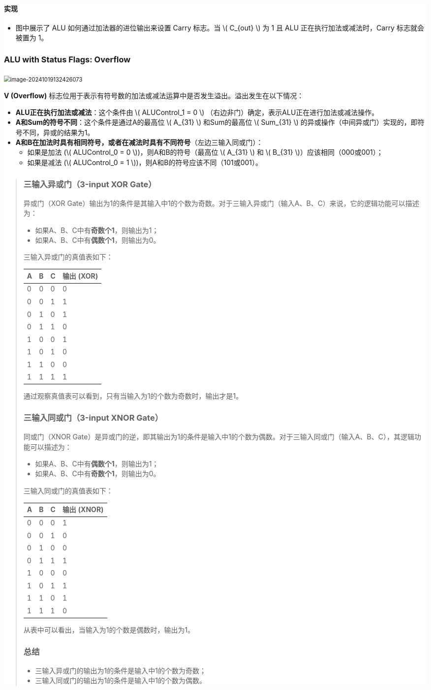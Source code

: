#### 实现

- 图中展示了 ALU 如何通过加法器的进位输出来设置 Carry 标志。当 \\( C_{out} \\) 为 1 且 ALU 正在执行加法或减法时，Carry 标志就会被置为 1。

### ALU with Status Flags: Overflow

<img src="{{ site.baseurl }}/docs/assets/image-20241019132426073.png" alt="image-20241019132426073" style="zoom:80%;" />

**V (Overflow)** 标志位用于表示有符号数的加法或减法运算中是否发生溢出。溢出发生在以下情况：

- **ALU正在执行加法或减法**：这个条件由 \\( ALUControl_1 = 0 \\) （右边非门）确定，表示ALU正在进行加法或减法操作。
- **A和Sum的符号不同**：这个条件是通过A的最高位 \\( A_{31} \\) 和Sum的最高位 \\( Sum_{31} \\) 的异或操作（中间异或门）实现的，即符号不同，异或的结果为1。
- **A和B在加法时具有相同符号，或者在减法时具有不同符号**（左边三输入同或门）：
  - 如果是加法 (\\( ALUControl_0 = 0 \\))，则A和B的符号（最高位 \\( A_{31} \\) 和 \\( B_{31} \\)）应该相同（000或001）；
  - 如果是减法 (\\( ALUControl_0 = 1 \\))，则A和B的符号应该不同（101或001）。

> ### 三输入异或门（3-input XOR Gate）
>
> 异或门（XOR Gate）输出为1的条件是其输入中1的个数为奇数。对于三输入异或门（输入A、B、C）来说，它的逻辑功能可以描述为：
>
> - 如果A、B、C中有**奇数个1**，则输出为1；
> - 如果A、B、C中有**偶数个1**，则输出为0。
>
> 三输入异或门的真值表如下：
>
> | A    | B    | C    | 输出 (XOR) |
> | ---- | ---- | ---- | ---------- |
> | 0    | 0    | 0    | 0          |
> | 0    | 0    | 1    | 1          |
> | 0    | 1    | 0    | 1          |
> | 0    | 1    | 1    | 0          |
> | 1    | 0    | 0    | 1          |
> | 1    | 0    | 1    | 0          |
> | 1    | 1    | 0    | 0          |
> | 1    | 1    | 1    | 1          |
>
> 通过观察真值表可以看到，只有当输入为1的个数为奇数时，输出才是1。
>
> ### 三输入同或门（3-input XNOR Gate）
>
> 同或门（XNOR Gate）是异或门的逆，即其输出为1的条件是输入中1的个数为偶数。对于三输入同或门（输入A、B、C），其逻辑功能可以描述为：
>
> - 如果A、B、C中有**偶数个1**，则输出为1；
> - 如果A、B、C中有**奇数个1**，则输出为0。
>
> 三输入同或门的真值表如下：
>
> | A    | B    | C    | 输出 (XNOR) |
> | ---- | ---- | ---- | ----------- |
> | 0    | 0    | 0    | 1           |
> | 0    | 0    | 1    | 0           |
> | 0    | 1    | 0    | 0           |
> | 0    | 1    | 1    | 1           |
> | 1    | 0    | 0    | 0           |
> | 1    | 0    | 1    | 1           |
> | 1    | 1    | 0    | 1           |
> | 1    | 1    | 1    | 0           |
>
> 从表中可以看出，当输入为1的个数是偶数时，输出为1。
>
> ### 总结
>
> - 三输入异或门的输出为1的条件是输入中1的个数为奇数；
> - 三输入同或门的输出为1的条件是输入中1的个数为偶数。